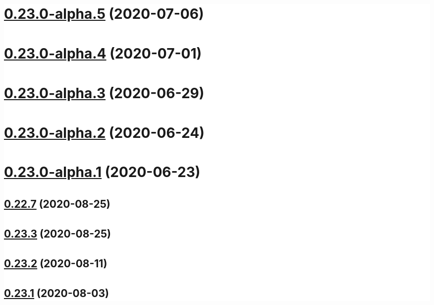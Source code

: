

# [0.23.0-alpha.5](https://code.choerodon.com.cn/hand-yanqianyun-yq-devops/choerodon-front-devops/compare/0.23.0-alpha.4...0.23.0-alpha.5) (2020-07-06)



# [0.23.0-alpha.4](https://code.choerodon.com.cn/hand-yanqianyun-yq-devops/choerodon-front-devops/compare/0.23.0-alpha.3...0.23.0-alpha.4) (2020-07-01)



# [0.23.0-alpha.3](https://code.choerodon.com.cn/hand-yanqianyun-yq-devops/choerodon-front-devops/compare/0.23.0-alpha.2...0.23.0-alpha.3) (2020-06-29)



# [0.23.0-alpha.2](https://code.choerodon.com.cn/hand-yanqianyun-yq-devops/choerodon-front-devops/compare/0.23.0-alpha.1...0.23.0-alpha.2) (2020-06-24)



# [0.23.0-alpha.1](https://code.choerodon.com.cn/hand-yanqianyun-yq-devops/choerodon-front-devops/compare/0.22.2...0.23.0-alpha.1) (2020-06-23)



## [0.22.7](https://code.choerodon.com.cn/hand-yanqianyun-yq-devops/choerodon-front-devops/compare/0.23.3...0.22.7) (2020-08-25)



## [0.23.3](https://code.choerodon.com.cn/hand-yanqianyun-yq-devops/choerodon-front-devops/compare/0.22.6...0.23.3) (2020-08-25)



## [0.23.2](https://code.choerodon.com.cn/hand-yanqianyun-yq-devops/choerodon-front-devops/compare/0.21.9...0.23.2) (2020-08-11)



## [0.23.1](https://code.choerodon.com.cn/hand-yanqianyun-yq-devops/choerodon-front-devops/compare/0.23.0...0.23.1) (2020-08-03)

